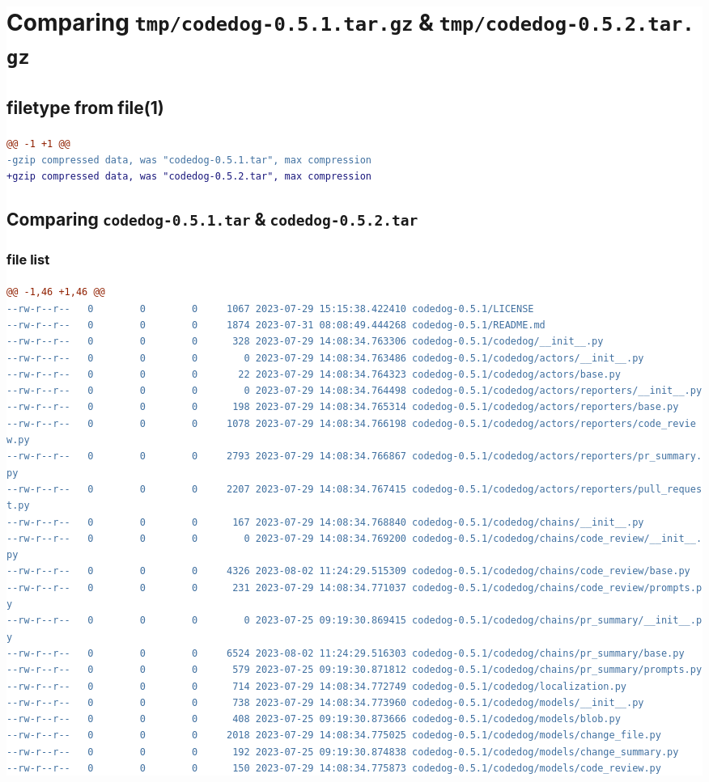 # Comparing `tmp/codedog-0.5.1.tar.gz` & `tmp/codedog-0.5.2.tar.gz`

## filetype from file(1)

```diff
@@ -1 +1 @@
-gzip compressed data, was "codedog-0.5.1.tar", max compression
+gzip compressed data, was "codedog-0.5.2.tar", max compression
```

## Comparing `codedog-0.5.1.tar` & `codedog-0.5.2.tar`

### file list

```diff
@@ -1,46 +1,46 @@
--rw-r--r--   0        0        0     1067 2023-07-29 15:15:38.422410 codedog-0.5.1/LICENSE
--rw-r--r--   0        0        0     1874 2023-07-31 08:08:49.444268 codedog-0.5.1/README.md
--rw-r--r--   0        0        0      328 2023-07-29 14:08:34.763306 codedog-0.5.1/codedog/__init__.py
--rw-r--r--   0        0        0        0 2023-07-29 14:08:34.763486 codedog-0.5.1/codedog/actors/__init__.py
--rw-r--r--   0        0        0       22 2023-07-29 14:08:34.764323 codedog-0.5.1/codedog/actors/base.py
--rw-r--r--   0        0        0        0 2023-07-29 14:08:34.764498 codedog-0.5.1/codedog/actors/reporters/__init__.py
--rw-r--r--   0        0        0      198 2023-07-29 14:08:34.765314 codedog-0.5.1/codedog/actors/reporters/base.py
--rw-r--r--   0        0        0     1078 2023-07-29 14:08:34.766198 codedog-0.5.1/codedog/actors/reporters/code_review.py
--rw-r--r--   0        0        0     2793 2023-07-29 14:08:34.766867 codedog-0.5.1/codedog/actors/reporters/pr_summary.py
--rw-r--r--   0        0        0     2207 2023-07-29 14:08:34.767415 codedog-0.5.1/codedog/actors/reporters/pull_request.py
--rw-r--r--   0        0        0      167 2023-07-29 14:08:34.768840 codedog-0.5.1/codedog/chains/__init__.py
--rw-r--r--   0        0        0        0 2023-07-29 14:08:34.769200 codedog-0.5.1/codedog/chains/code_review/__init__.py
--rw-r--r--   0        0        0     4326 2023-08-02 11:24:29.515309 codedog-0.5.1/codedog/chains/code_review/base.py
--rw-r--r--   0        0        0      231 2023-07-29 14:08:34.771037 codedog-0.5.1/codedog/chains/code_review/prompts.py
--rw-r--r--   0        0        0        0 2023-07-25 09:19:30.869415 codedog-0.5.1/codedog/chains/pr_summary/__init__.py
--rw-r--r--   0        0        0     6524 2023-08-02 11:24:29.516303 codedog-0.5.1/codedog/chains/pr_summary/base.py
--rw-r--r--   0        0        0      579 2023-07-25 09:19:30.871812 codedog-0.5.1/codedog/chains/pr_summary/prompts.py
--rw-r--r--   0        0        0      714 2023-07-29 14:08:34.772749 codedog-0.5.1/codedog/localization.py
--rw-r--r--   0        0        0      738 2023-07-29 14:08:34.773960 codedog-0.5.1/codedog/models/__init__.py
--rw-r--r--   0        0        0      408 2023-07-25 09:19:30.873666 codedog-0.5.1/codedog/models/blob.py
--rw-r--r--   0        0        0     2018 2023-07-29 14:08:34.775025 codedog-0.5.1/codedog/models/change_file.py
--rw-r--r--   0        0        0      192 2023-07-25 09:19:30.874838 codedog-0.5.1/codedog/models/change_summary.py
--rw-r--r--   0        0        0      150 2023-07-29 14:08:34.775873 codedog-0.5.1/codedog/models/code_review.py
```
